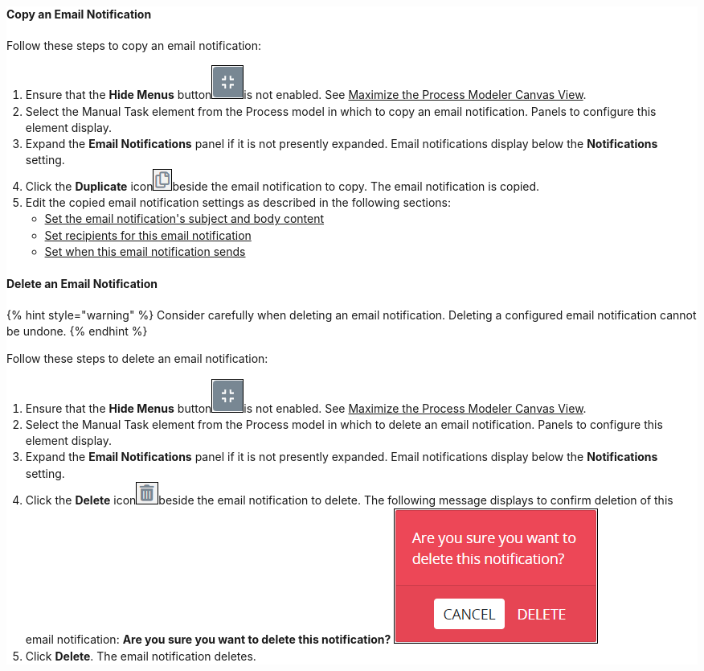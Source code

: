 
#### Copy an Email Notification

Follow these steps to copy an email notification:

1. Ensure that the **Hide Menus** button![](../../../.gitbook/assets/hide-menus-button-process-modeler-processes.png)is not enabled. See [Maximize the Process Modeler Canvas View](../navigate-around-your-process-model.md#maximize-the-process-modeler-canvas-view).
2. Select the Manual Task element from the Process model in which to copy an email notification. Panels to configure this element display.
3. Expand the **Email Notifications** panel if it is not presently expanded. Email notifications display below the **Notifications** setting.
4. Click the **Duplicate** icon![](../../../.gitbook/assets/copy-email-notification-icon-task-process-modeler-processes.png)beside the email notification to copy. The email notification is copied.
5. Edit the copied email notification settings as described in the following sections:
   * [Set the email notification's subject and body content](add-and-configure-manual-task-elements.md#set-the-email-notifications-subject-and-body-content)
   * [Set recipients for this email notification](add-and-configure-manual-task-elements.md#set-recipients-for-this-email-notification)
   * [Set when this email notification sends](add-and-configure-manual-task-elements.md#set-when-this-email-notification-sends)

#### Delete an Email Notification

{% hint style="warning" %}
Consider carefully when deleting an email notification. Deleting a configured email notification cannot be undone.
{% endhint %}

Follow these steps to delete an email notification:

1. Ensure that the **Hide Menus** button![](../../../.gitbook/assets/hide-menus-button-process-modeler-processes.png)is not enabled. See [Maximize the Process Modeler Canvas View](../navigate-around-your-process-model.md#maximize-the-process-modeler-canvas-view).
2. Select the Manual Task element from the Process model in which to delete an email notification. Panels to configure this element display.
3. Expand the **Email Notifications** panel if it is not presently expanded. Email notifications display below the **Notifications** setting.
4. Click the **Delete** icon![](../../../.gitbook/assets/delete-email-notification-icon-task-process-modeler-processes.png)beside the email notification to delete. The following message displays to confirm deletion of this email notification: **Are you sure you want to delete this notification?** ![](../../../.gitbook/assets/delete-email-notification-confirmation-message-task-process-modeler-processes.png) 
5. Click **Delete**. The email notification deletes.
